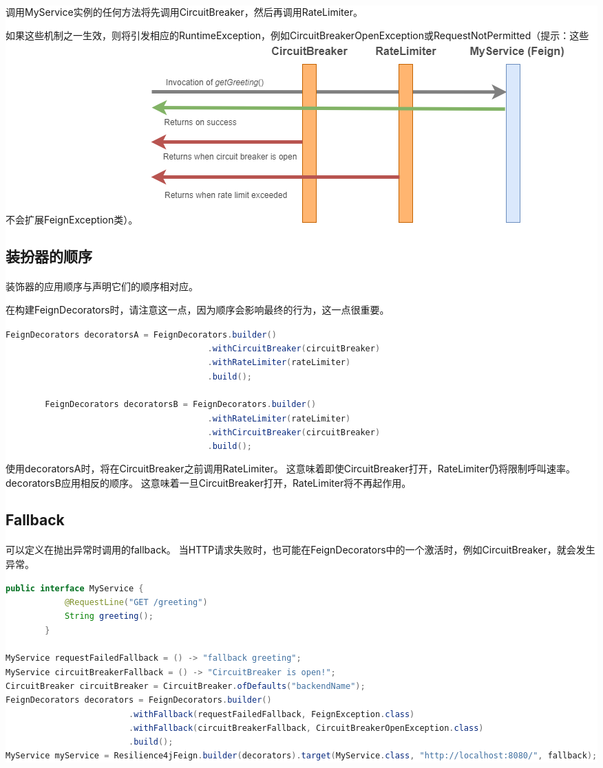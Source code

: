 调用MyService实例的任何方法将先调用CircuitBreaker，然后再调用RateLimiter。

如果这些机制之一生效，则将引发相应的RuntimeException，例如CircuitBreakerOpenException或RequestNotPermitted（提示：这些不会扩展FeignException类）。![img](images/1621912949221-8935c2a6-f611-4ac4-8e98-f5666bbaa829.png)

## 装扮器的顺序

装饰器的应用顺序与声明它们的顺序相对应。

在构建FeignDecorators时，请注意这一点，因为顺序会影响最终的行为，这一点很重要。

```java
FeignDecorators decoratorsA = FeignDecorators.builder()
                                         .withCircuitBreaker(circuitBreaker)
                                         .withRateLimiter(rateLimiter)
                                         .build();
                                         
        FeignDecorators decoratorsB = FeignDecorators.builder()
                                         .withRateLimiter(rateLimiter)
                                         .withCircuitBreaker(circuitBreaker)
                                         .build();
```

使用decoratorsA时，将在CircuitBreaker之前调用RateLimiter。 这意味着即使CircuitBreaker打开，RateLimiter仍将限制呼叫速率。 decoratorsB应用相反的顺序。 这意味着一旦CircuitBreaker打开，RateLimiter将不再起作用。

## Fallback



可以定义在抛出异常时调用的fallback。 当HTTP请求失败时，也可能在FeignDecorators中的一个激活时，例如CircuitBreaker，就会发生异常。



```java
public interface MyService {
            @RequestLine("GET /greeting")
            String greeting();
        }

MyService requestFailedFallback = () -> "fallback greeting";
MyService circuitBreakerFallback = () -> "CircuitBreaker is open!";
CircuitBreaker circuitBreaker = CircuitBreaker.ofDefaults("backendName");
FeignDecorators decorators = FeignDecorators.builder()
                         .withFallback(requestFailedFallback, FeignException.class)
                         .withFallback(circuitBreakerFallback, CircuitBreakerOpenException.class)
                         .build();
MyService myService = Resilience4jFeign.builder(decorators).target(MyService.class, "http://localhost:8080/", fallback);
```
